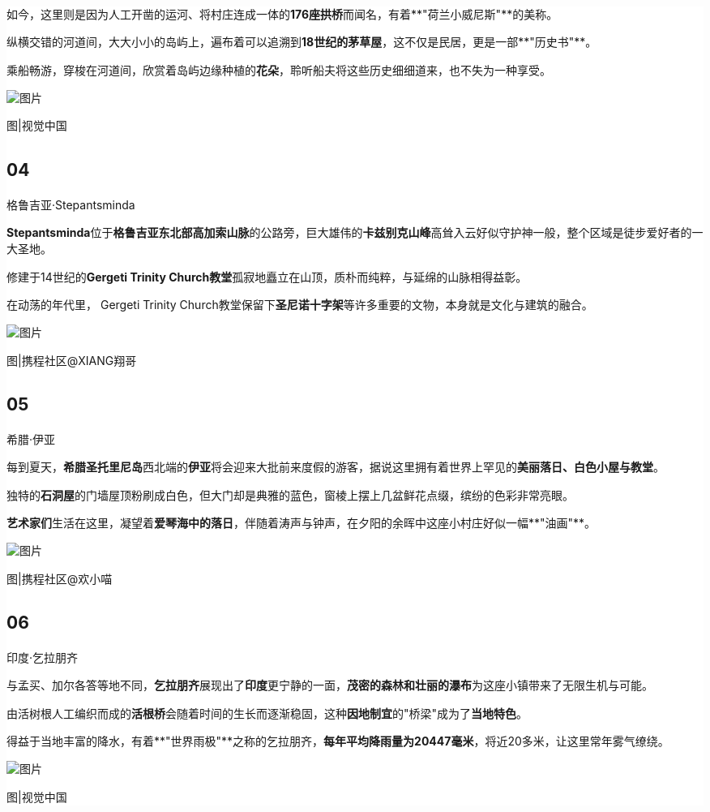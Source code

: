 如今，这里则是因为人工开凿的运河、将村庄连成一体的**176座拱桥**而闻名，有着**"荷兰小威尼斯"**的美称。

纵横交错的河道间，大大小小的岛屿上，遍布着可以追溯到**18世纪的茅草屋**，这不仅是民居，更是一部**"历史书"**。

乘船畅游，穿梭在河道间，欣赏着岛屿边缘种植的**花朵**，聆听船夫将这些历史细细道来，也不失为一种享受。

![图片](https://image.cubox.pro/article/2023030801112554053/10595.jpg?imageMogr2/quality/90/ignore-error/1)

图\|视觉中国


04
---


格鲁吉亚·Stepantsminda


**Stepantsminda**位于**格鲁吉亚东北部高加索山脉**的公路旁，巨大雄伟的**卡兹别克山峰**高耸入云好似守护神一般，整个区域是徒步爱好者的一大圣地。


修建于14世纪的**Gergeti Trinity Church教堂**孤寂地矗立在山顶，质朴而纯粹，与延绵的山脉相得益彰。

在动荡的年代里， Gergeti Trinity Church教堂保留下**圣尼诺十字架**等许多重要的文物，本身就是文化与建筑的融合。

![图片](https://image.cubox.pro/article/2023030801112564631/67129.jpg?imageMogr2/quality/90/ignore-error/1)

图\|携程社区@XIANG翔哥


05
---


希腊·伊亚


每到夏天，**希腊圣托里尼岛**西北端的**伊亚**将会迎来大批前来度假的游客，据说这里拥有着世界上罕见的**美丽落日、白色小屋与教堂**。

独特的**石洞屋**的门墙屋顶粉刷成白色，但大门却是典雅的蓝色，窗棱上摆上几盆鲜花点缀，缤纷的色彩非常亮眼。

**艺术家们**生活在这里，凝望着**爱琴海中的落日**，伴随着涛声与钟声，在夕阳的余晖中这座小村庄好似一幅**"油画"**。

![图片](https://image.cubox.pro/article/2023030801112542421/34293.jpg?imageMogr2/quality/90/ignore-error/1)

图\|携程社区@欢小喵


06
---


印度·乞拉朋齐


与孟买、加尔各答等地不同，**乞拉朋齐**展现出了**印度**更宁静的一面，**茂密的森林和壮丽的瀑布**为这座小镇带来了无限生机与可能。

由活树根人工编织而成的**活根桥**会随着时间的生长而逐渐稳固，这种**因地制宜**的"桥梁"成为了**当地特色**。

得益于当地丰富的降水，有着**"世界雨极"**之称的乞拉朋齐，**每年平均降雨量为20447毫米**，将近20多米，让这里常年雾气缭绕。

![图片](https://image.cubox.pro/article/2023030801112597475/90381.jpg?imageMogr2/quality/90/ignore-error/1)

图\|视觉中国
